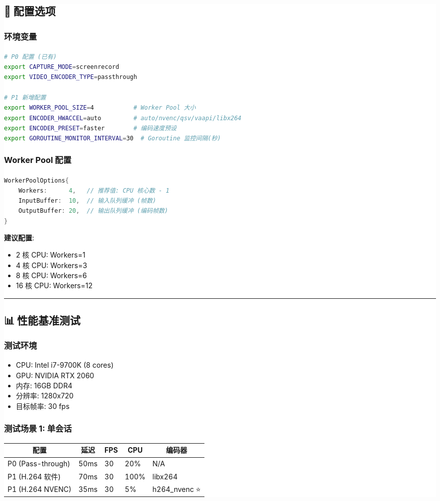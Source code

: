 
## 🔧 配置选项

### 环境变量

```bash
# P0 配置 (已有)
export CAPTURE_MODE=screenrecord
export VIDEO_ENCODER_TYPE=passthrough

# P1 新增配置
export WORKER_POOL_SIZE=4           # Worker Pool 大小
export ENCODER_HWACCEL=auto         # auto/nvenc/qsv/vaapi/libx264
export ENCODER_PRESET=faster        # 编码速度预设
export GOROUTINE_MONITOR_INTERVAL=30  # Goroutine 监控间隔(秒)
```

### Worker Pool 配置

```go
WorkerPoolOptions{
    Workers:      4,   // 推荐值: CPU 核心数 - 1
    InputBuffer:  10,  // 输入队列缓冲 (帧数)
    OutputBuffer: 20,  // 输出队列缓冲 (编码帧数)
}
```

**建议配置**:
- 2 核 CPU: Workers=1
- 4 核 CPU: Workers=3
- 8 核 CPU: Workers=6
- 16 核 CPU: Workers=12

---

## 📊 性能基准测试

### 测试环境

- CPU: Intel i7-9700K (8 cores)
- GPU: NVIDIA RTX 2060
- 内存: 16GB DDR4
- 分辨率: 1280x720
- 目标帧率: 30 fps

### 测试场景 1: 单会话

| 配置 | 延迟 | FPS | CPU | 编码器 |
|------|------|-----|-----|--------|
| P0 (Pass-through) | 50ms | 30 | 20% | N/A |
| P1 (H.264 软件) | 70ms | 30 | 100% | libx264 |
| P1 (H.264 NVENC) | 35ms | 30 | 5% | h264_nvenc ⭐ |
